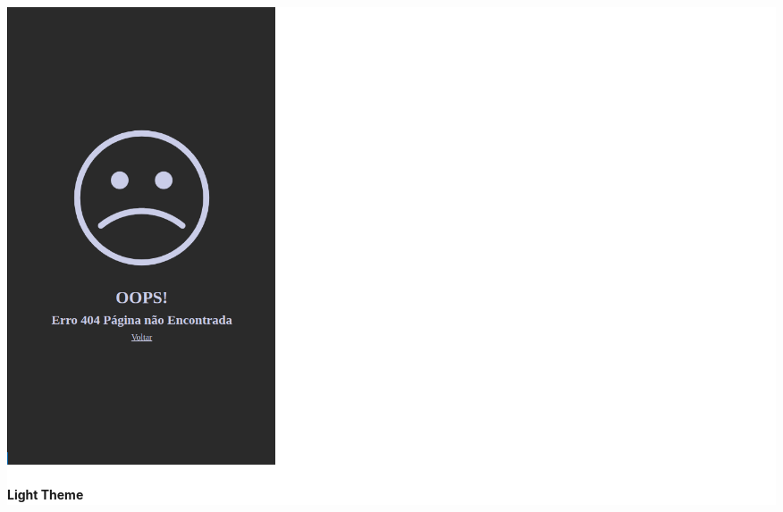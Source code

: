   <img alt="NextLevelWeek" title="#NextLevelWeek" src="/images/notfound-mobile-dark.png" width="300px">
</p>

#### Light Theme

<p align="center">